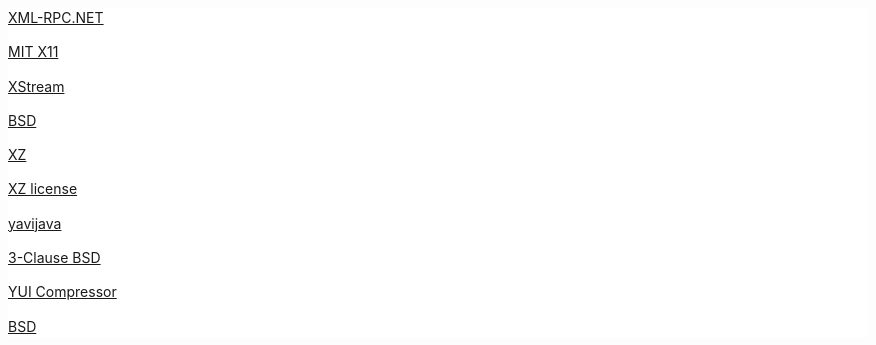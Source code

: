 
</td></tr><tr>

<td>

[XML-RPC.NET](http://xml-rpc.net/)
</td>

<td>

[MIT X11](http://xml-rpc.net/faq.xmlrpcnetfaq.html#6.12)


</td></tr><tr>

<td>

[XStream](http://x-stream.github.io/)


</td>

<td>

[BSD](http://x-stream.github.io/license.html)


</td></tr><tr>

<td>

[XZ](http://tukaani.org/xz/java.html)


</td>

<td>

[XZ license](http://git.tukaani.org/?p=xz-java.git;a=blob;f=COPYING;h=c1d404dc7a6f06a0437bf1055fedaa4a4c89d728;hb=3e6790ec5bacfa083d3f7d7d4b1070679aee7729)


</td></tr><tr>

<td>

[yavijava](https://github.com/yavijava/yavijava)

</td>

<td>

[3-Clause BSD](https://opensource.org/licenses/BSD-3-Clause)

</td></tr><tr>

<td>

[YUI Compressor](http://yui.github.io/yuicompressor/)


</td>

<td>

[BSD](http://opensource.org/licenses/bsd-license.php)
